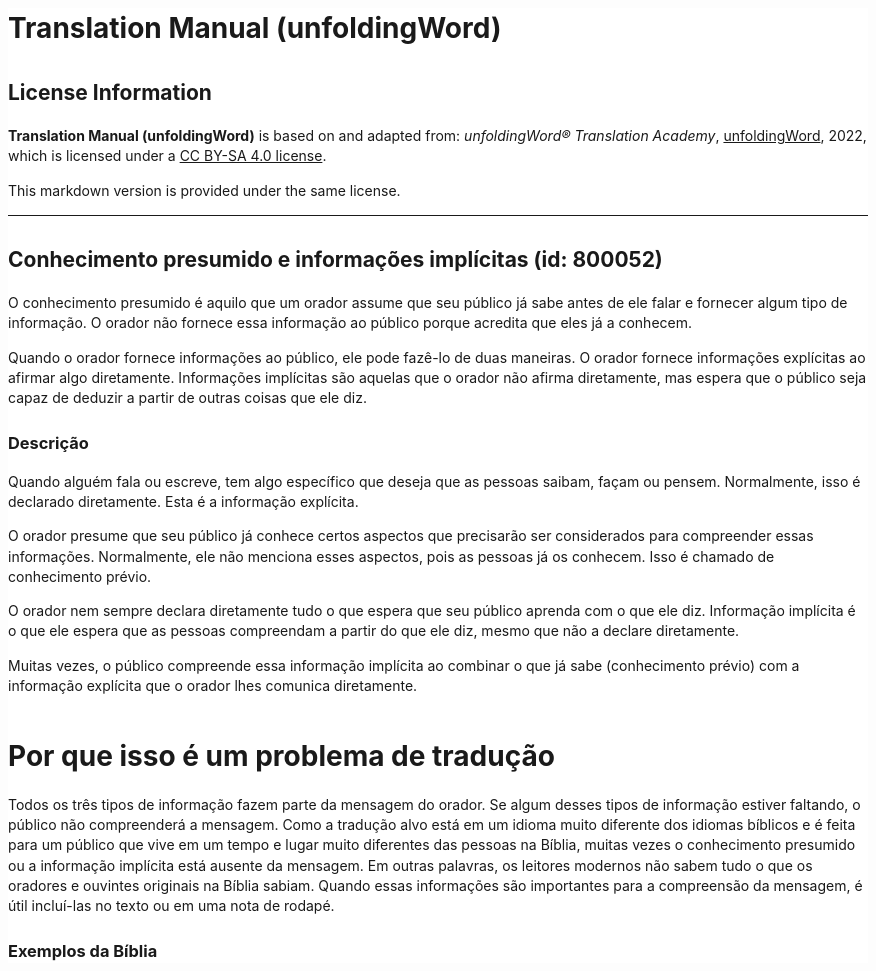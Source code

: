 # Translation Manual (unfoldingWord)

## License Information

**Translation Manual (unfoldingWord)** is based on and adapted from: _unfoldingWord® Translation Academy_, [unfoldingWord](https://unfoldingword.org/utw), 2022, which is licensed under a [CC BY-SA 4.0 license](https://creativecommons.org/licenses/by-sa/4.0/legalcode.en).

This markdown version is provided under the same license.



--------------------------------

## Conhecimento presumido e informações implícitas (id: 800052)

O conhecimento presumido é aquilo que um orador assume que seu público já sabe antes de ele falar e fornecer algum tipo de informação. O orador não fornece essa informação ao público porque acredita que eles já a conhecem.

Quando o orador fornece informações ao público, ele pode fazê\-lo de duas maneiras. O orador fornece informações explícitas ao afirmar algo diretamente. Informações implícitas são aquelas que o orador não afirma diretamente, mas espera que o público seja capaz de deduzir a partir de outras coisas que ele diz.

### Descrição

Quando alguém fala ou escreve, tem algo específico que deseja que as pessoas saibam, façam ou pensem. Normalmente, isso é declarado diretamente. Esta é a informação explícita.

O orador presume que seu público já conhece certos aspectos que precisarão ser considerados para compreender essas informações. Normalmente, ele não menciona esses aspectos, pois as pessoas já os conhecem. Isso é chamado de conhecimento prévio.

O orador nem sempre declara diretamente tudo o que espera que seu público aprenda com o que ele diz. Informação implícita é o que ele espera que as pessoas compreendam a partir do que ele diz, mesmo que não a declare diretamente.

Muitas vezes, o público compreende essa informação implícita ao combinar o que já sabe (conhecimento prévio) com a informação explícita que o orador lhes comunica diretamente.

Por que isso é um problema de tradução
======================================

Todos os três tipos de informação fazem parte da mensagem do orador. Se algum desses tipos de informação estiver faltando, o público não compreenderá a mensagem. Como a tradução alvo está em um idioma muito diferente dos idiomas bíblicos e é feita para um público que vive em um tempo e lugar muito diferentes das pessoas na Bíblia, muitas vezes o conhecimento presumido ou a informação implícita está ausente da mensagem. Em outras palavras, os leitores modernos não sabem tudo o que os oradores e ouvintes originais na Bíblia sabiam. Quando essas informações são importantes para a compreensão da mensagem, é útil incluí\-las no texto ou em uma nota de rodapé.

### Exemplos da Bíblia

